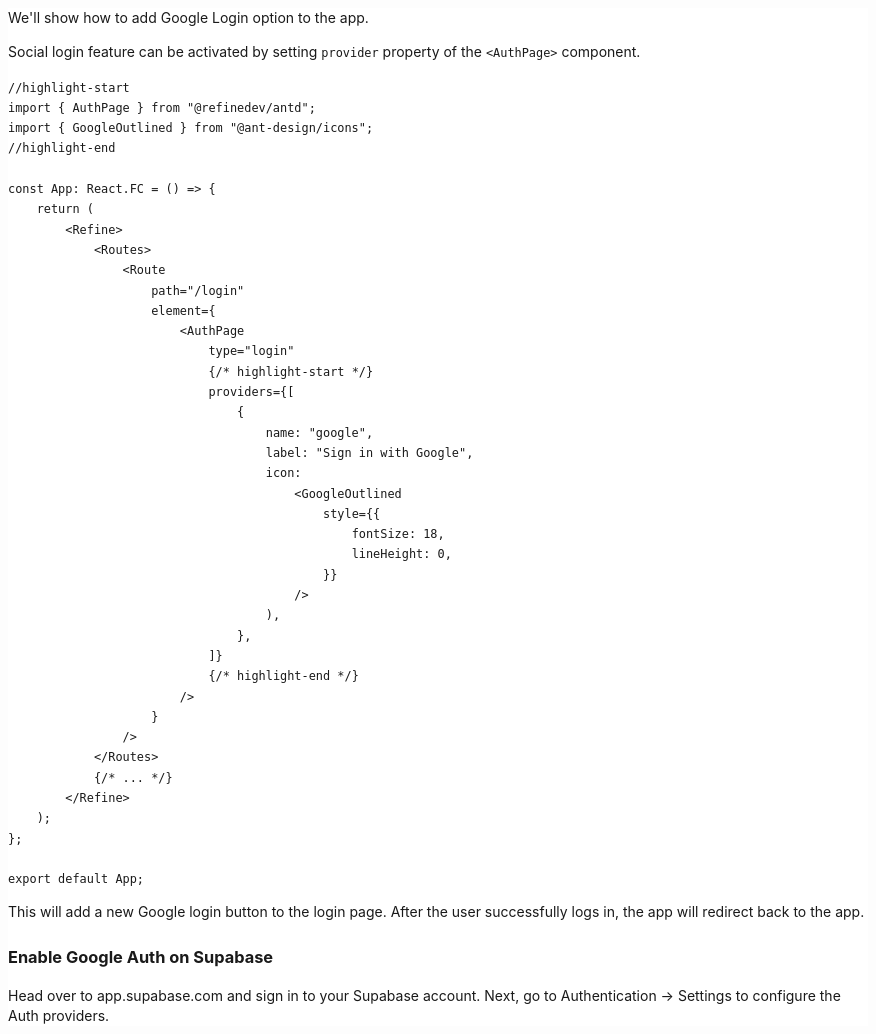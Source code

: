 We'll show how to add Google Login option to the app.

Social login feature can be activated by setting `provider` property of the `<AuthPage>` component.

```tsx title="src/App.tsx"
//highlight-start
import { AuthPage } from "@refinedev/antd";
import { GoogleOutlined } from "@ant-design/icons";
//highlight-end

const App: React.FC = () => {
    return (
        <Refine>
            <Routes>
                <Route
                    path="/login"
                    element={
                        <AuthPage
                            type="login"
                            {/* highlight-start */}
                            providers={[
                                {
                                    name: "google",
                                    label: "Sign in with Google",
                                    icon:
                                        <GoogleOutlined
                                            style={{
                                                fontSize: 18,
                                                lineHeight: 0,
                                            }}
                                        />
                                    ),
                                },
                            ]}
                            {/* highlight-end */}
                        />
                    }
                />
            </Routes>
            {/* ... */}
        </Refine>
    );
};

export default App;
```

This will add a new Google login button to the login page. After the user successfully logs in, the app will redirect back to the app.

### Enable Google Auth on Supabase

Head over to app.supabase.com and sign in to your Supabase account. Next, go to Authentication -> Settings to configure the Auth providers.
